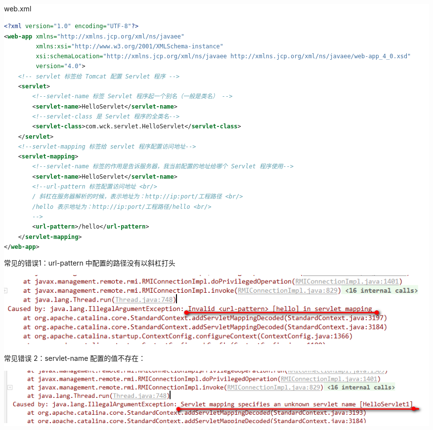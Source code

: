 ```java

```

web.xml

```xml
<?xml version="1.0" encoding="UTF-8"?>
<web-app xmlns="http://xmlns.jcp.org/xml/ns/javaee"
         xmlns:xsi="http://www.w3.org/2001/XMLSchema-instance"
         xsi:schemaLocation="http://xmlns.jcp.org/xml/ns/javaee http://xmlns.jcp.org/xml/ns/javaee/web-app_4_0.xsd"
         version="4.0">
    <!-- servlet 标签给 Tomcat 配置 Servlet 程序 -->
    <servlet>
        <!--servlet-name 标签 Servlet 程序起一个别名（一般是类名） -->
        <servlet-name>HelloServlet</servlet-name>
        <!--servlet-class 是 Servlet 程序的全类名-->
        <servlet-class>com.wck.servlet.HelloServlet</servlet-class>
    </servlet>
    <!--servlet-mapping 标签给 servlet 程序配置访问地址-->
    <servlet-mapping>
        <!--servlet-name 标签的作用是告诉服务器，我当前配置的地址给哪个 Servlet 程序使用-->
        <servlet-name>HelloServlet</servlet-name>
        <!--url-pattern 标签配置访问地址 <br/>
        / 斜杠在服务器解析的时候，表示地址为：http://ip:port/工程路径 <br/>
        /hello 表示地址为：http://ip:port/工程路径/hello <br/>
        -->
        <url-pattern>/hello</url-pattern>
    </servlet-mapping>
</web-app>
```

常见的错误1：url-pattern 中配置的路径没有以斜杠打头

![1](images/1.png)

常见错误 2：servlet-name 配置的值不存在：

![2](images/2.png)

